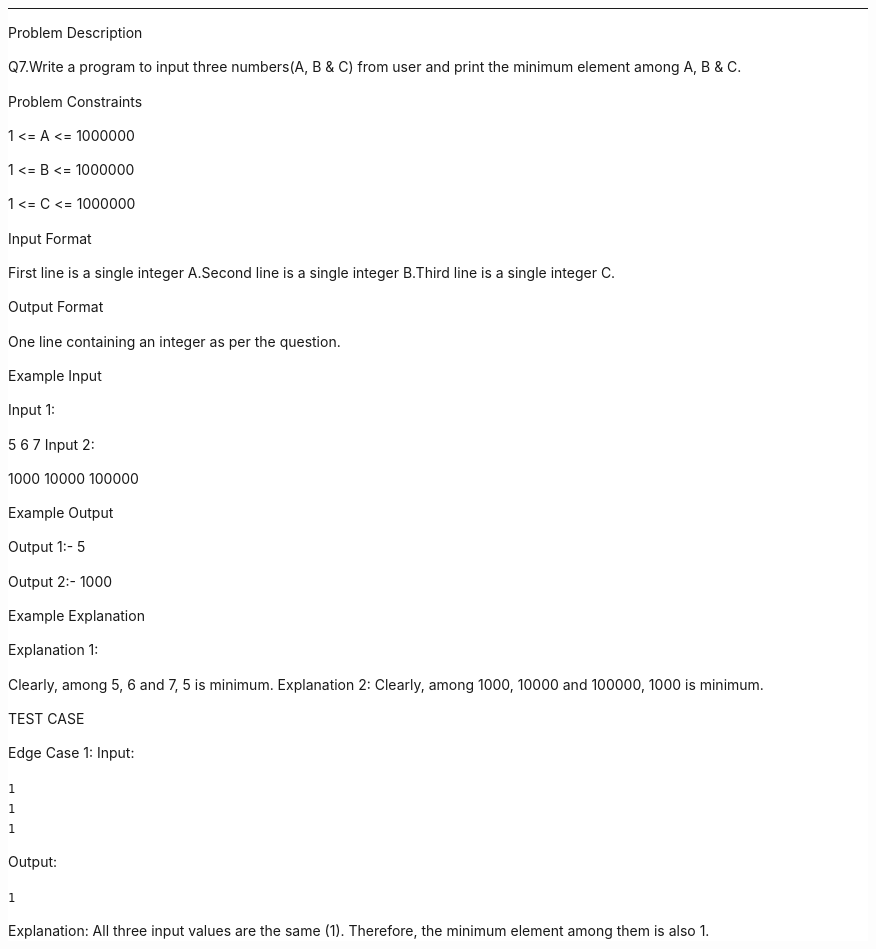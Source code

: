 
---------------------------------------------------------------------------------------------------------------
Problem Description

Q7.Write a program to input three numbers(A, B & C) from user and print the minimum element among A, B & C.

Problem Constraints

1 <= A <= 1000000

1 <= B <= 1000000

1 <= C <= 1000000

Input Format

First line is a single integer A.Second line is a single integer B.Third line is a single integer C.

Output Format

One line containing an integer as per the question.

Example Input

Input 1:

5
6
7
Input 2:

1000
10000
100000

Example Output

Output 1:-
5

Output 2:-
1000

Example Explanation

Explanation 1:

Clearly, among 5, 6 and 7, 5 is minimum.
Explanation 2:
Clearly, among 1000, 10000 and 100000, 1000 is minimum.

TEST CASE

Edge Case 1:
Input:
```
1
1
1
```
Output:
```
1
```
Explanation: All three input values are the same (1). Therefore, the minimum element among them is also 1.
